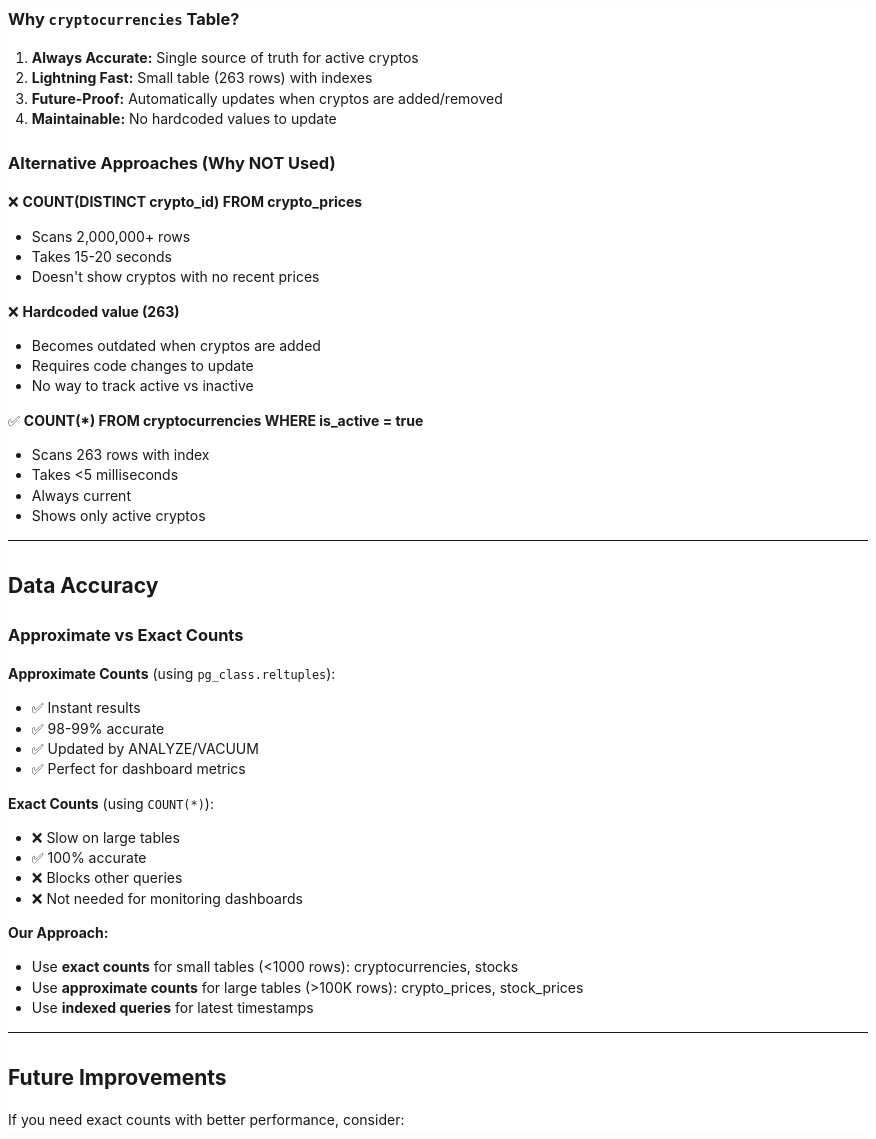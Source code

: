 ### Why `cryptocurrencies` Table?

1. **Always Accurate:** Single source of truth for active cryptos
2. **Lightning Fast:** Small table (263 rows) with indexes
3. **Future-Proof:** Automatically updates when cryptos are added/removed
4. **Maintainable:** No hardcoded values to update

### Alternative Approaches (Why NOT Used)

❌ **COUNT(DISTINCT crypto_id) FROM crypto_prices**
- Scans 2,000,000+ rows
- Takes 15-20 seconds
- Doesn't show cryptos with no recent prices

❌ **Hardcoded value (263)**
- Becomes outdated when cryptos are added
- Requires code changes to update
- No way to track active vs inactive

✅ **COUNT(*) FROM cryptocurrencies WHERE is_active = true**
- Scans 263 rows with index
- Takes <5 milliseconds
- Always current
- Shows only active cryptos

---

## Data Accuracy

### Approximate vs Exact Counts

**Approximate Counts** (using `pg_class.reltuples`):
- ✅ Instant results
- ✅ 98-99% accurate
- ✅ Updated by ANALYZE/VACUUM
- ✅ Perfect for dashboard metrics

**Exact Counts** (using `COUNT(*)`):
- ❌ Slow on large tables
- ✅ 100% accurate
- ❌ Blocks other queries
- ❌ Not needed for monitoring dashboards

**Our Approach:**
- Use **exact counts** for small tables (<1000 rows): cryptocurrencies, stocks
- Use **approximate counts** for large tables (>100K rows): crypto_prices, stock_prices
- Use **indexed queries** for latest timestamps

---

## Future Improvements

If you need exact counts with better performance, consider:
